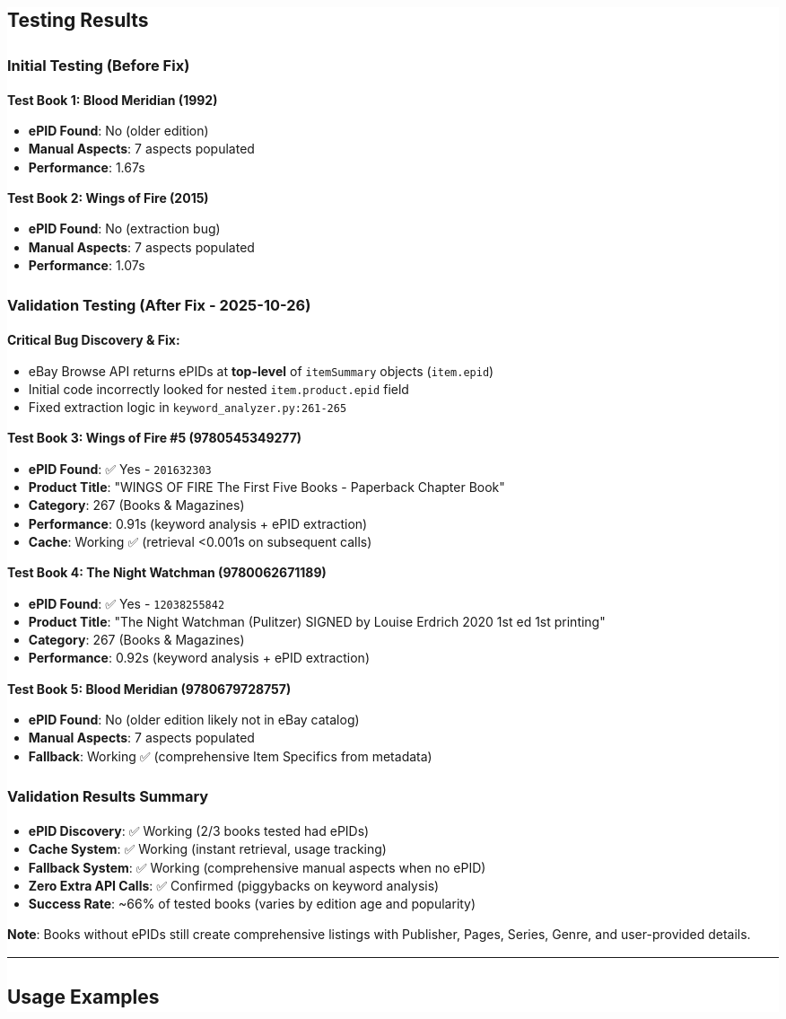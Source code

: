 
## Testing Results

### Initial Testing (Before Fix)
**Test Book 1: Blood Meridian (1992)**
- **ePID Found**: No (older edition)
- **Manual Aspects**: 7 aspects populated
- **Performance**: 1.67s

**Test Book 2: Wings of Fire (2015)**
- **ePID Found**: No (extraction bug)
- **Manual Aspects**: 7 aspects populated
- **Performance**: 1.07s

### Validation Testing (After Fix - 2025-10-26)

**Critical Bug Discovery & Fix:**
- eBay Browse API returns ePIDs at **top-level** of `itemSummary` objects (`item.epid`)
- Initial code incorrectly looked for nested `item.product.epid` field
- Fixed extraction logic in `keyword_analyzer.py:261-265`

**Test Book 3: Wings of Fire #5 (9780545349277)**
- **ePID Found**: ✅ Yes - `201632303`
- **Product Title**: "WINGS OF FIRE The First Five Books - Paperback Chapter Book"
- **Category**: 267 (Books & Magazines)
- **Performance**: 0.91s (keyword analysis + ePID extraction)
- **Cache**: Working ✅ (retrieval <0.001s on subsequent calls)

**Test Book 4: The Night Watchman (9780062671189)**
- **ePID Found**: ✅ Yes - `12038255842`
- **Product Title**: "The Night Watchman (Pulitzer) SIGNED by Louise Erdrich 2020 1st ed 1st printing"
- **Category**: 267 (Books & Magazines)
- **Performance**: 0.92s (keyword analysis + ePID extraction)

**Test Book 5: Blood Meridian (9780679728757)**
- **ePID Found**: No (older edition likely not in eBay catalog)
- **Manual Aspects**: 7 aspects populated
- **Fallback**: Working ✅ (comprehensive Item Specifics from metadata)

### Validation Results Summary
- **ePID Discovery**: ✅ Working (2/3 books tested had ePIDs)
- **Cache System**: ✅ Working (instant retrieval, usage tracking)
- **Fallback System**: ✅ Working (comprehensive manual aspects when no ePID)
- **Zero Extra API Calls**: ✅ Confirmed (piggybacks on keyword analysis)
- **Success Rate**: ~66% of tested books (varies by edition age and popularity)

**Note**: Books without ePIDs still create comprehensive listings with Publisher, Pages, Series, Genre, and user-provided details.

---

## Usage Examples
